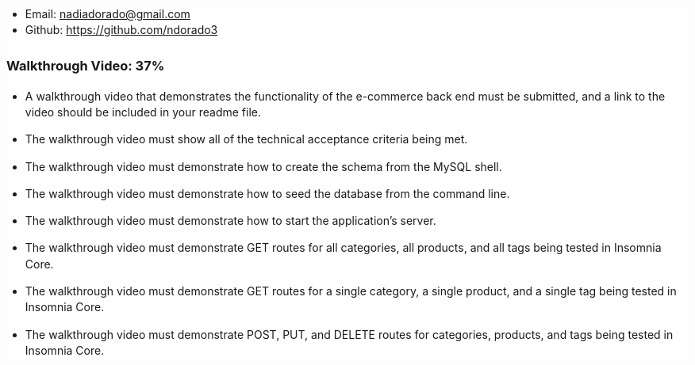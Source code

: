- Email: nadiadorado@gmail.com
- Github: https://github.com/ndorado3

### Walkthrough Video: 37%

- A walkthrough video that demonstrates the functionality of the e-commerce back end must be submitted, and a link to the video should be included in your readme file.

- The walkthrough video must show all of the technical acceptance criteria being met.

- The walkthrough video must demonstrate how to create the schema from the MySQL shell.

- The walkthrough video must demonstrate how to seed the database from the command line.

- The walkthrough video must demonstrate how to start the application’s server.

- The walkthrough video must demonstrate GET routes for all categories, all products, and all tags being tested in Insomnia Core.

- The walkthrough video must demonstrate GET routes for a single category, a single product, and a single tag being tested in Insomnia Core.

- The walkthrough video must demonstrate POST, PUT, and DELETE routes for categories, products, and tags being tested in Insomnia Core.
